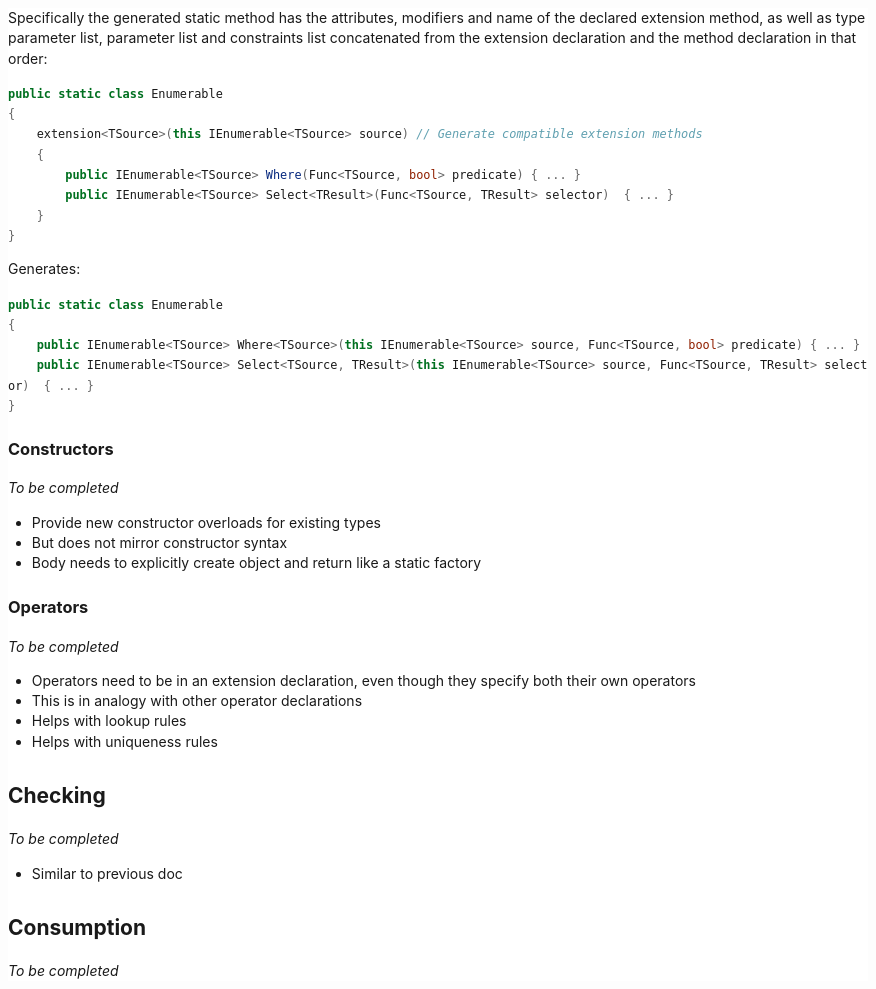 Specifically the generated static method has the attributes, modifiers and name of the declared extension method, as well as type parameter list, parameter list and constraints list concatenated from the extension declaration and the method declaration in that order:

``` c#
public static class Enumerable
{
    extension<TSource>(this IEnumerable<TSource> source) // Generate compatible extension methods
    {
        public IEnumerable<TSource> Where(Func<TSource, bool> predicate) { ... }
        public IEnumerable<TSource> Select<TResult>(Func<TSource, TResult> selector)  { ... }
    }
}
```

Generates:

``` c#
public static class Enumerable
{
    public IEnumerable<TSource> Where<TSource>(this IEnumerable<TSource> source, Func<TSource, bool> predicate) { ... }
    public IEnumerable<TSource> Select<TSource, TResult>(this IEnumerable<TSource> source, Func<TSource, TResult> selector)  { ... }
}
```

### Constructors

*To be completed*

- Provide new constructor overloads for existing types
- But does not mirror constructor syntax
- Body needs to explicitly create object and return like a static factory

### Operators

*To be completed*

- Operators need to be in an extension declaration, even though they specify both their own operators
- This is in analogy with other operator declarations
- Helps with lookup rules
- Helps with uniqueness rules

## Checking

*To be completed*

- Similar to previous doc

## Consumption

*To be completed*
